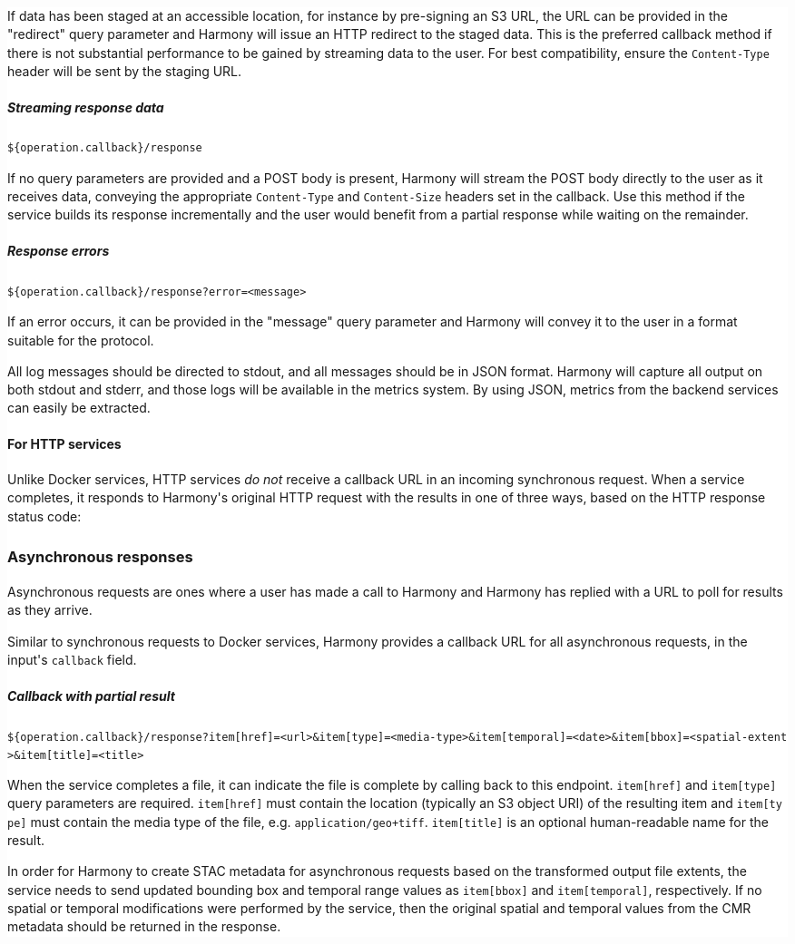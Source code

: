 If data has been staged at an accessible location, for instance by pre-signing an S3 URL, the URL can be provided in the "redirect" query parameter and Harmony will issue an HTTP redirect to the staged data. This is the preferred callback method if there is not substantial performance to be gained by streaming data to the user. For best compatibility, ensure the `Content-Type` header will be sent by the staging URL.

##### Streaming response data

`${operation.callback}/response`

If no query parameters are provided and a POST body is present, Harmony will stream the POST body directly to the user as it receives data, conveying the appropriate `Content-Type` and `Content-Size` headers set in the callback. Use this method if the service builds its response incrementally and the user would benefit from a partial response while waiting on the remainder.

##### Response errors

`${operation.callback}/response?error=<message>`

If an error occurs, it can be provided in the "message" query parameter and Harmony will convey it to the user in a format suitable for the protocol.

All log messages should be directed to stdout, and all messages should be in JSON format. Harmony will capture all output on both stdout and stderr, and those logs will be available in the metrics system. By using JSON, metrics from the backend services can easily be extracted.

#### For HTTP services

Unlike Docker services, HTTP services *do not* receive a callback URL in an incoming synchronous request. When a service completes, it responds to Harmony's original HTTP request with the results in one of three ways, based on the HTTP response status code:

### Asynchronous responses

Asynchronous requests are ones where a user has made a call to Harmony and Harmony has replied with a URL to poll for results as they arrive.

Similar to synchronous requests to Docker services, Harmony provides a callback URL for all asynchronous requests, in the input's `callback` field.

##### Callback with partial result

`${operation.callback}/response?item[href]=<url>&item[type]=<media-type>&item[temporal]=<date>&item[bbox]=<spatial-extent>&item[title]=<title>`

When the service completes a file, it can indicate the file is complete by calling back to this endpoint. `item[href]` and `item[type]` query parameters are required. `item[href]` must contain the location (typically an S3 object URI) of the resulting item and `item[type]` must contain the media type of the file, e.g. `application/geo+tiff`. `item[title]` is an optional human-readable name for the result.

In order for Harmony to create STAC metadata for asynchronous requests based on the transformed output file extents, the service needs to send updated bounding box and temporal range values as `item[bbox]` and `item[temporal]`, respectively. If no spatial or temporal modifications were performed by the service, then the original spatial and temporal values from the CMR metadata should be returned in the response.
